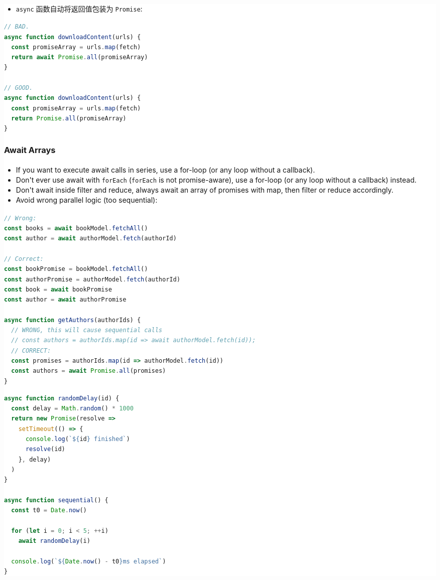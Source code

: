 - `async` 函数自动将返回值包装为 `Promise`:

```ts
// BAD.
async function downloadContent(urls) {
  const promiseArray = urls.map(fetch)
  return await Promise.all(promiseArray)
}

// GOOD.
async function downloadContent(urls) {
  const promiseArray = urls.map(fetch)
  return Promise.all(promiseArray)
}
```

### Await Arrays

- If you want to execute await calls in series,
  use a for-loop (or any loop without a callback).
- Don't ever use await with `forEach` (`forEach` is not promise-aware),
  use a for-loop (or any loop without a callback) instead.
- Don't await inside filter and reduce,
  always await an array of promises with map, then filter or reduce accordingly.
- Avoid wrong parallel logic (too sequential):

```ts
// Wrong:
const books = await bookModel.fetchAll()
const author = await authorModel.fetch(authorId)

// Correct:
const bookPromise = bookModel.fetchAll()
const authorPromise = authorModel.fetch(authorId)
const book = await bookPromise
const author = await authorPromise

async function getAuthors(authorIds) {
  // WRONG, this will cause sequential calls
  // const authors = authorIds.map(id => await authorModel.fetch(id));
  // CORRECT:
  const promises = authorIds.map(id => authorModel.fetch(id))
  const authors = await Promise.all(promises)
}
```

```ts
async function randomDelay(id) {
  const delay = Math.random() * 1000
  return new Promise(resolve =>
    setTimeout(() => {
      console.log(`${id} finished`)
      resolve(id)
    }, delay)
  )
}

async function sequential() {
  const t0 = Date.now()

  for (let i = 0; i < 5; ++i)
    await randomDelay(i)

  console.log(`${Date.now() - t0}ms elapsed`)
}

```